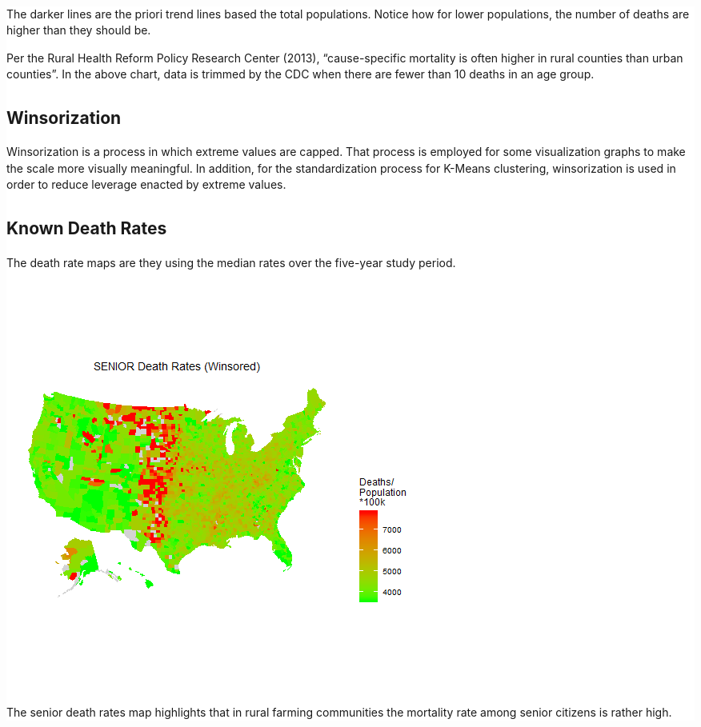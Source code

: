 
The darker lines are the priori trend lines based the total populations.
Notice how for lower populations, the number of deaths are higher than
they should be.

Per the Rural Health Reform Policy Research Center (2013),
“cause-specific mortality is often higher in rural counties than urban
counties”. In the above chart, data is trimmed by the CDC when there are
fewer than 10 deaths in an age group.

Winsorization 
--------------

Winsorization is a process in which extreme values are capped. That
process is employed for some visualization graphs to make the scale more
visually meaningful. In addition, for the standardization process for
K-Means clustering, winsorization is used in order to reduce leverage
enacted by extreme values.

Known Death Rates
-----------------

The death rate maps are they using the median rates over the five-year
study period.

![C:\\Users\\a02700a\\practicum2\\images\\senior-death-rates-actuals.png](./img-readme/media/image5.png)


The senior death rates map highlights that in rural farming communities
the mortality rate among senior citizens is rather high.
